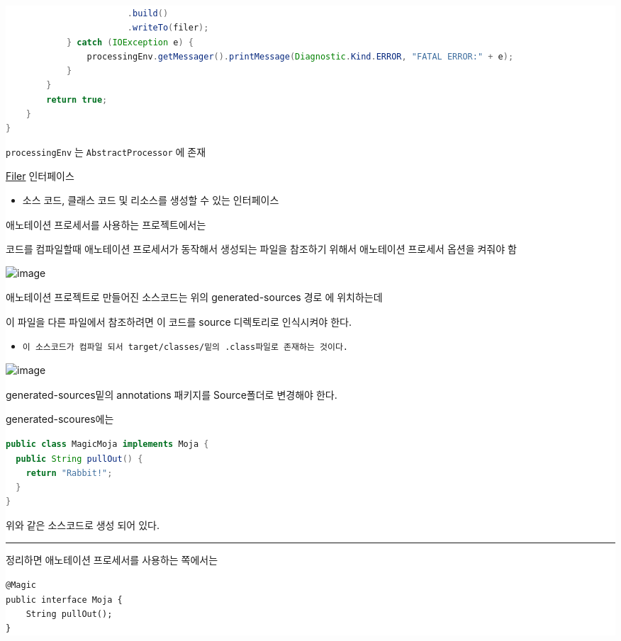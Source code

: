 ```java
                        .build()
                        .writeTo(filer);
            } catch (IOException e) {
                processingEnv.getMessager().printMessage(Diagnostic.Kind.ERROR, "FATAL ERROR:" + e);
            }
        }
        return true;
    }
}
```

`processingEnv` 는 `AbstractProcessor` 에 존재

[Filer](https://docs.oracle.com/en/java/javase/11/docs/api/java.compiler/javax/annotation/processing/Filer.html) 인터페이스

- 소스 코드, 클래스 코드 및 리소스를 생성할 수 있는 인터페이스

애노테이션 프로세서를 사용하는 프로젝트에서는 

코드를 컴파일할때 애노테이션 프로세서가 동작해서 생성되는 파일을 참조하기 위해서 애노테이션 프로세서 옵션을 켜줘야 함

![image](https://user-images.githubusercontent.com/70142711/216796999-0351a4a9-2bb4-444f-a0ca-80ce775e27c2.png)


애노테이션 프로젝트로 만들어진 소스코드는 위의 generated-sources 경로 에 위치하는데 

이 파일을 다른 파일에서 참조하려면 이 코드를 source 디렉토리로 인식시켜야 한다.

- `이 소스코드가 컴파일 되서 target/classes/밑의 .class파일로 존재하는 것이다.`

![image](https://user-images.githubusercontent.com/70142711/216797009-49ba426b-a462-4819-992d-51606c75b09c.png)

generated-sources밑의 annotations 패키지를 Source폴더로 변경해야 한다.

generated-scoures에는 

```java
public class MagicMoja implements Moja {
  public String pullOut() {
    return "Rabbit!";
  }
}
```

위와 같은 소스코드로 생성 되어 있다.

---

정리하면 애노테이션 프로세서를 사용하는 쪽에서는 

```
@Magic
public interface Moja {
    String pullOut();
}
```
